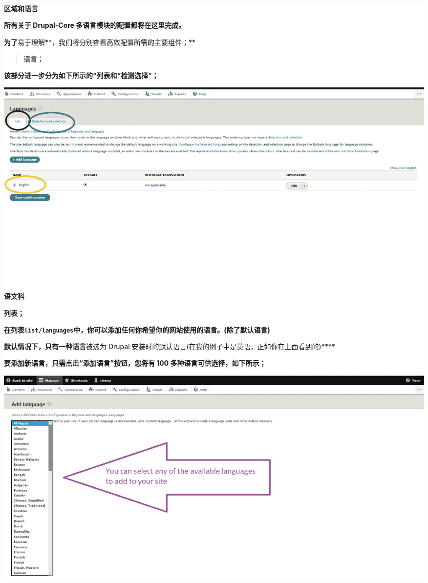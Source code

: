 **区域和语言**

**所有关于 Drupal-Core 多语言模块的配置都将在这里完成。**

**为了**易于理解**，我们将分别查看高效配置所需的主要组件；**

> ****语言；****

**该部分进一步分为如下所示的“**列表**和“**检测选择**”；**

**![](img/08d9ac87605590446a7a9cd040c2dc57.png)**

**语文科**

****列表；****

**在列表`list/languages`中，你可以添加任何你希望你的网站使用的语言。(除了默认语言)**

**默认情况下，只有一种语言**被选为 Drupal 安装时的默认语言(在我的例子中是英语，正如你在上面看到的)****

**要添加新语言，只需点击“**添加语言**”按钮，您将有 100 多种语言可供选择，如下所示；**

**![](img/6e936e19dec7b57dbd9c55e048994f6f.png)**
